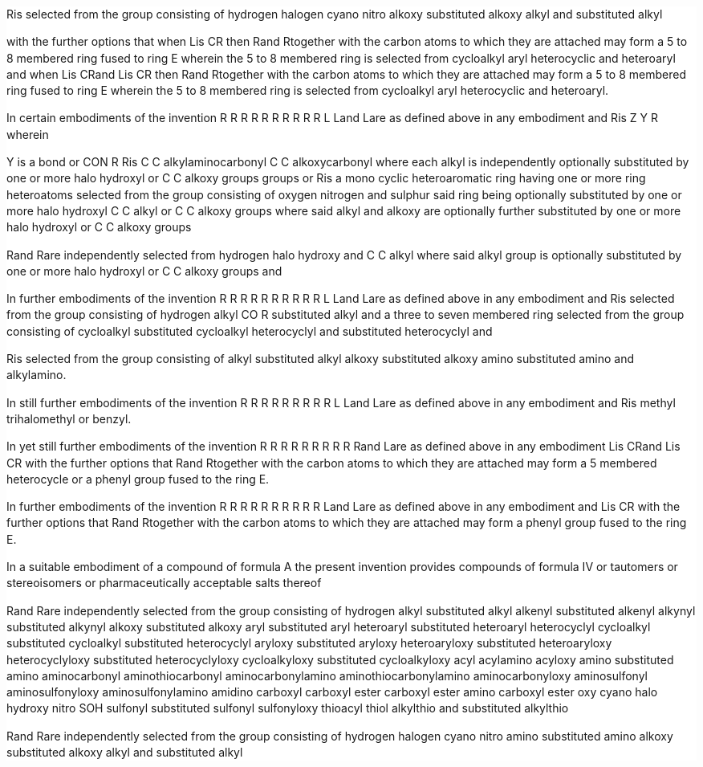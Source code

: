Ris selected from the group consisting of hydrogen halogen cyano nitro alkoxy substituted alkoxy alkyl and substituted alkyl 

with the further options that when Lis CR then Rand Rtogether with the carbon atoms to which they are attached may form a 5 to 8 membered ring fused to ring E wherein the 5 to 8 membered ring is selected from cycloalkyl aryl heterocyclic and heteroaryl and when Lis CRand Lis CR then Rand Rtogether with the carbon atoms to which they are attached may form a 5 to 8 membered ring fused to ring E wherein the 5 to 8 membered ring is selected from cycloalkyl aryl heterocyclic and heteroaryl.

In certain embodiments of the invention R R R R R R R R R R L Land Lare as defined above in any embodiment and Ris Z Y R wherein

Y is a bond or CON R Ris C C alkylaminocarbonyl C C alkoxycarbonyl where each alkyl is independently optionally substituted by one or more halo hydroxyl or C C alkoxy groups groups or Ris a mono cyclic heteroaromatic ring having one or more ring heteroatoms selected from the group consisting of oxygen nitrogen and sulphur said ring being optionally substituted by one or more halo hydroxyl C C alkyl or C C alkoxy groups where said alkyl and alkoxy are optionally further substituted by one or more halo hydroxyl or C C alkoxy groups 

Rand Rare independently selected from hydrogen halo hydroxy and C C alkyl where said alkyl group is optionally substituted by one or more halo hydroxyl or C C alkoxy groups and

In further embodiments of the invention R R R R R R R R R R L Land Lare as defined above in any embodiment and Ris selected from the group consisting of hydrogen alkyl CO R substituted alkyl and a three to seven membered ring selected from the group consisting of cycloalkyl substituted cycloalkyl heterocyclyl and substituted heterocyclyl and

Ris selected from the group consisting of alkyl substituted alkyl alkoxy substituted alkoxy amino substituted amino and alkylamino.

In still further embodiments of the invention R R R R R R R R R L Land Lare as defined above in any embodiment and Ris methyl trihalomethyl or benzyl.

In yet still further embodiments of the invention R R R R R R R R R Rand Lare as defined above in any embodiment Lis CRand Lis CR with the further options that Rand Rtogether with the carbon atoms to which they are attached may form a 5 membered heterocycle or a phenyl group fused to the ring E.

In further embodiments of the invention R R R R R R R R R R Land Lare as defined above in any embodiment and Lis CR with the further options that Rand Rtogether with the carbon atoms to which they are attached may form a phenyl group fused to the ring E.

In a suitable embodiment of a compound of formula A the present invention provides compounds of formula IV or tautomers or stereoisomers or pharmaceutically acceptable salts thereof 

Rand Rare independently selected from the group consisting of hydrogen alkyl substituted alkyl alkenyl substituted alkenyl alkynyl substituted alkynyl alkoxy substituted alkoxy aryl substituted aryl heteroaryl substituted heteroaryl heterocyclyl cycloalkyl substituted cycloalkyl substituted heterocyclyl aryloxy substituted aryloxy heteroaryloxy substituted heteroaryloxy heterocyclyloxy substituted heterocyclyloxy cycloalkyloxy substituted cycloalkyloxy acyl acylamino acyloxy amino substituted amino aminocarbonyl aminothiocarbonyl aminocarbonylamino aminothiocarbonylamino aminocarbonyloxy aminosulfonyl aminosulfonyloxy aminosulfonylamino amidino carboxyl carboxyl ester carboxyl ester amino carboxyl ester oxy cyano halo hydroxy nitro SOH sulfonyl substituted sulfonyl sulfonyloxy thioacyl thiol alkylthio and substituted alkylthio 

Rand Rare independently selected from the group consisting of hydrogen halogen cyano nitro amino substituted amino alkoxy substituted alkoxy alkyl and substituted alkyl 
